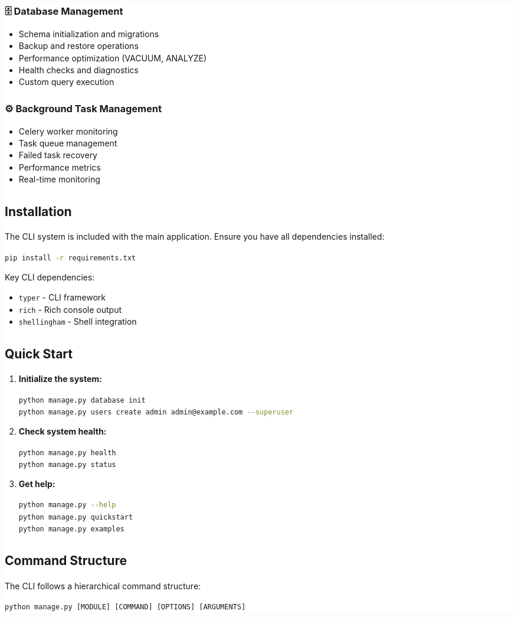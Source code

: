 ### 🗄️ Database Management
- Schema initialization and migrations
- Backup and restore operations
- Performance optimization (VACUUM, ANALYZE)
- Health checks and diagnostics
- Custom query execution

### ⚙️ Background Task Management
- Celery worker monitoring
- Task queue management
- Failed task recovery
- Performance metrics
- Real-time monitoring

## Installation

The CLI system is included with the main application. Ensure you have all dependencies installed:

```bash
pip install -r requirements.txt
```

Key CLI dependencies:
- `typer` - CLI framework
- `rich` - Rich console output
- `shellingham` - Shell integration

## Quick Start

1. **Initialize the system:**
   ```bash
   python manage.py database init
   python manage.py users create admin admin@example.com --superuser
   ```

2. **Check system health:**
   ```bash
   python manage.py health
   python manage.py status
   ```

3. **Get help:**
   ```bash
   python manage.py --help
   python manage.py quickstart
   python manage.py examples
   ```

## Command Structure

The CLI follows a hierarchical command structure:

```
python manage.py [MODULE] [COMMAND] [OPTIONS] [ARGUMENTS]
```
